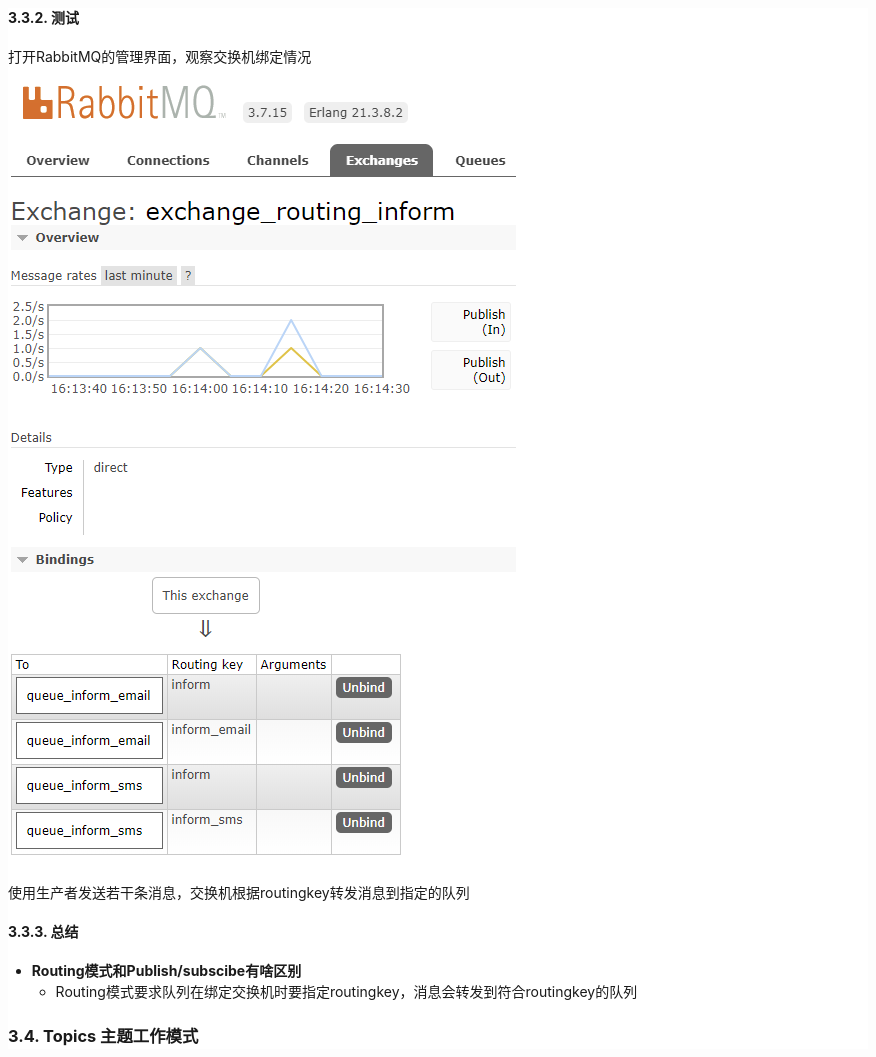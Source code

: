 #### 3.3.2. 测试

打开RabbitMQ的管理界面，观察交换机绑定情况

![交换机绑定队列](images/20190528161502584_6482.png)

使用生产者发送若干条消息，交换机根据routingkey转发消息到指定的队列

#### 3.3.3. 总结

- **Routing模式和Publish/subscibe有啥区别**
    - Routing模式要求队列在绑定交换机时要指定routingkey，消息会转发到符合routingkey的队列

### 3.4. Topics 主题工作模式
